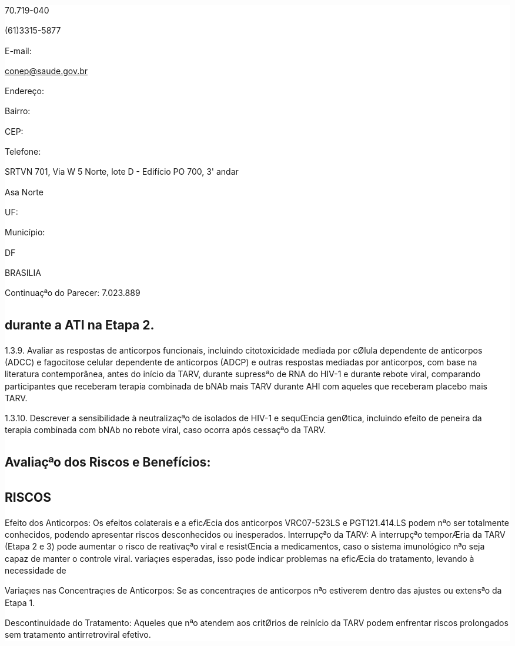 70.719-040

(61)3315-5877

E-mail:

conep@saude.gov.br

Endereço:

Bairro:

CEP:

Telefone:

SRTVN 701, Via W 5 Norte, lote D - Edifício PO 700, 3' andar

Asa Norte

UF:

Município:

DF

BRASILIA



Continuaçªo do Parecer: 7.023.889

## durante a ATI na Etapa 2.

1.3.9. Avaliar as respostas de anticorpos funcionais, incluindo citotoxicidade mediada por cØlula dependente de anticorpos (ADCC) e fagocitose celular dependente de anticorpos (ADCP) e outras respostas mediadas por anticorpos, com base na literatura contemporânea, antes do início da TARV, durante supressªo de RNA do HIV-1 e durante rebote viral, comparando participantes que receberam terapia combinada de bNAb mais TARV durante AHI com aqueles que receberam placebo mais TARV.

1.3.10. Descrever a sensibilidade à neutralizaçªo de isolados de HIV-1 e sequŒncia genØtica, incluindo efeito de peneira da terapia combinada com bNAb no rebote viral, caso ocorra após cessaçªo da TARV.

## Avaliaçªo dos Riscos e Benefícios:

## RISCOS

Efeito dos Anticorpos: Os efeitos colaterais e a eficÆcia dos anticorpos VRC07-523LS e PGT121.414.LS podem nªo ser totalmente conhecidos, podendo apresentar riscos desconhecidos ou inesperados. Interrupçªo da TARV: A interrupçªo temporÆria da TARV (Etapa 2 e 3) pode aumentar o risco de reativaçªo viral e resistŒncia a medicamentos, caso o sistema imunológico nªo seja capaz de manter o controle viral. variaçıes esperadas, isso pode indicar problemas na eficÆcia do tratamento, levando à necessidade de

Variaçıes nas Concentraçıes de Anticorpos: Se as concentraçıes de anticorpos nªo estiverem dentro das ajustes ou extensªo da Etapa 1.

Descontinuidade do Tratamento: Aqueles que nªo atendem aos critØrios de reinício da TARV podem enfrentar riscos prolongados sem tratamento antirretroviral efetivo.
